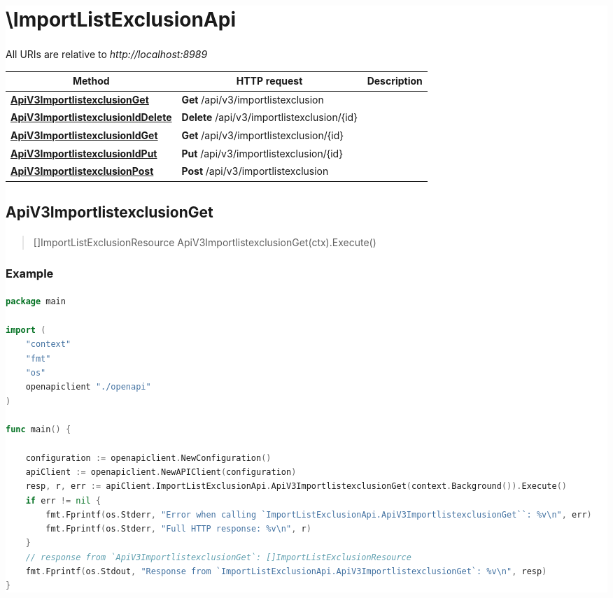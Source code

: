 # \ImportListExclusionApi

All URIs are relative to *http://localhost:8989*

Method | HTTP request | Description
------------- | ------------- | -------------
[**ApiV3ImportlistexclusionGet**](ImportListExclusionApi.md#ApiV3ImportlistexclusionGet) | **Get** /api/v3/importlistexclusion | 
[**ApiV3ImportlistexclusionIdDelete**](ImportListExclusionApi.md#ApiV3ImportlistexclusionIdDelete) | **Delete** /api/v3/importlistexclusion/{id} | 
[**ApiV3ImportlistexclusionIdGet**](ImportListExclusionApi.md#ApiV3ImportlistexclusionIdGet) | **Get** /api/v3/importlistexclusion/{id} | 
[**ApiV3ImportlistexclusionIdPut**](ImportListExclusionApi.md#ApiV3ImportlistexclusionIdPut) | **Put** /api/v3/importlistexclusion/{id} | 
[**ApiV3ImportlistexclusionPost**](ImportListExclusionApi.md#ApiV3ImportlistexclusionPost) | **Post** /api/v3/importlistexclusion | 



## ApiV3ImportlistexclusionGet

> []ImportListExclusionResource ApiV3ImportlistexclusionGet(ctx).Execute()



### Example

```go
package main

import (
    "context"
    "fmt"
    "os"
    openapiclient "./openapi"
)

func main() {

    configuration := openapiclient.NewConfiguration()
    apiClient := openapiclient.NewAPIClient(configuration)
    resp, r, err := apiClient.ImportListExclusionApi.ApiV3ImportlistexclusionGet(context.Background()).Execute()
    if err != nil {
        fmt.Fprintf(os.Stderr, "Error when calling `ImportListExclusionApi.ApiV3ImportlistexclusionGet``: %v\n", err)
        fmt.Fprintf(os.Stderr, "Full HTTP response: %v\n", r)
    }
    // response from `ApiV3ImportlistexclusionGet`: []ImportListExclusionResource
    fmt.Fprintf(os.Stdout, "Response from `ImportListExclusionApi.ApiV3ImportlistexclusionGet`: %v\n", resp)
}
```
